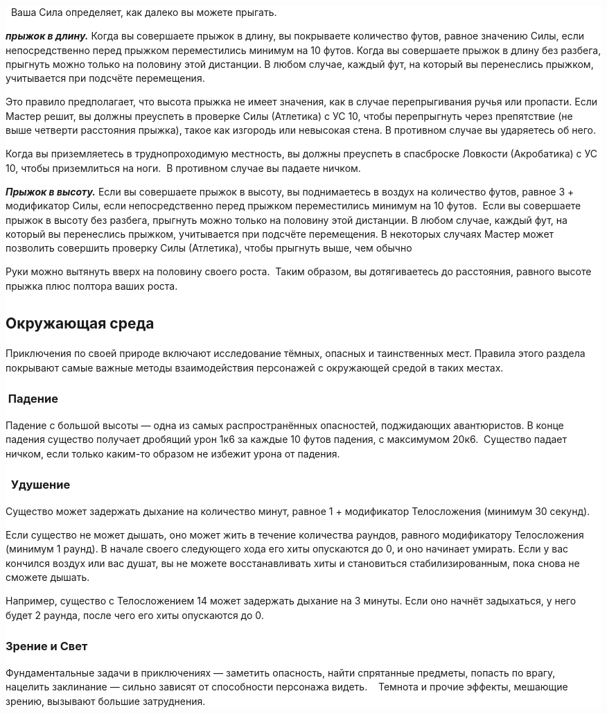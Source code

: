   Ваша Сила определяет, как далеко вы можете прыгать. 

**_прыжок в длину._** Когда вы совершаете прыжок в длину, вы покрываете количество футов, равное значению Силы, если непосредственно перед прыжком переместились минимум на 10 футов. Когда вы совершаете прыжок в длину без разбега, прыгнуть можно только на половину этой дистанции. В любом случае, каждый фут, на который вы перенеслись прыжком, учитывается при подсчёте перемещения.

Это правило предполагает, что высота прыжка не имеет значения, как в случае перепрыгивания ручья или пропасти. Если Мастер решит, вы должны преуспеть в проверке Силы (Атлетика) с УС 10, чтобы перепрыгнуть через препятствие (не выше четверти расстояния прыжка), такое как изгородь или невысокая стена. В противном случае вы ударяетесь об него.

Когда вы приземляетесь в труднопроходимую местность, вы должны преуспеть в спасброске Ловкости (Акробатика) с УС 10, чтобы приземлиться на ноги.  В противном случае вы падаете ничком.

**_Прыжок в высоту._** Если вы совершаете прыжок в высоту, вы поднимаетесь в воздух на количество футов, равное 3 + модификатор Силы, если непосредственно перед прыжком переместились минимум на 10 футов.  Если вы совершаете прыжок в высоту без разбега, прыгнуть можно только на половину этой дистанции. В любом случае, каждый фут, на который вы перенеслись прыжком, учитывается при подсчёте перемещения. В некоторых случаях Мастер может позволить совершить проверку Силы (Атлетика), чтобы прыгнуть выше, чем обычно

Руки можно вытянуть вверх на половину своего роста.  Таким образом, вы дотягиваетесь до расстояния, равного высоте прыжка плюс полтора ваших роста.

## Окружающая среда

Приключения по своей природе включают исследование тёмных, опасных и таинственных мест. Правила этого раздела покрывают самые важные методы взаимодействия персонажей с окружающей средой в таких местах.

###  Падение

Падение с большой высоты — одна из самых распространённых опасностей, поджидающих авантюристов. В конце падения существо получает дробящий урон 1к6 за каждые 10 футов падения, с максимумом 20к6.  Существо падает ничком, если только каким-то образом не избежит урона от падения.

###   Удушение 

Существо может задержать дыхание на количество минут, равное 1 + модификатор Телосложения (минимум 30 секунд).

Если существо не может дышать, оно может жить в течение количества раундов, равного модификатору Телосложения (минимум 1 раунд). В начале своего следующего хода его хиты опускаются до 0, и оно начинает умирать. Если у вас кончился воздух или вас душат, вы не можете восстанавливать хиты и становиться стабилизированным, пока снова не сможете дышать.

Например, существо с Телосложением 14 может задержать дыхание на 3 минуты. Если оно начнёт задыхаться, у него будет 2 раунда, после чего его хиты опускаются до 0.

### Зрение и Свет

Фундаментальные задачи в приключениях — заметить опасность, найти спрятанные предметы, попасть по врагу, нацелить заклинание — сильно зависят от способности персонажа видеть.    Темнота и прочие эффекты, мешающие зрению, вызывают большие затруднения. 
